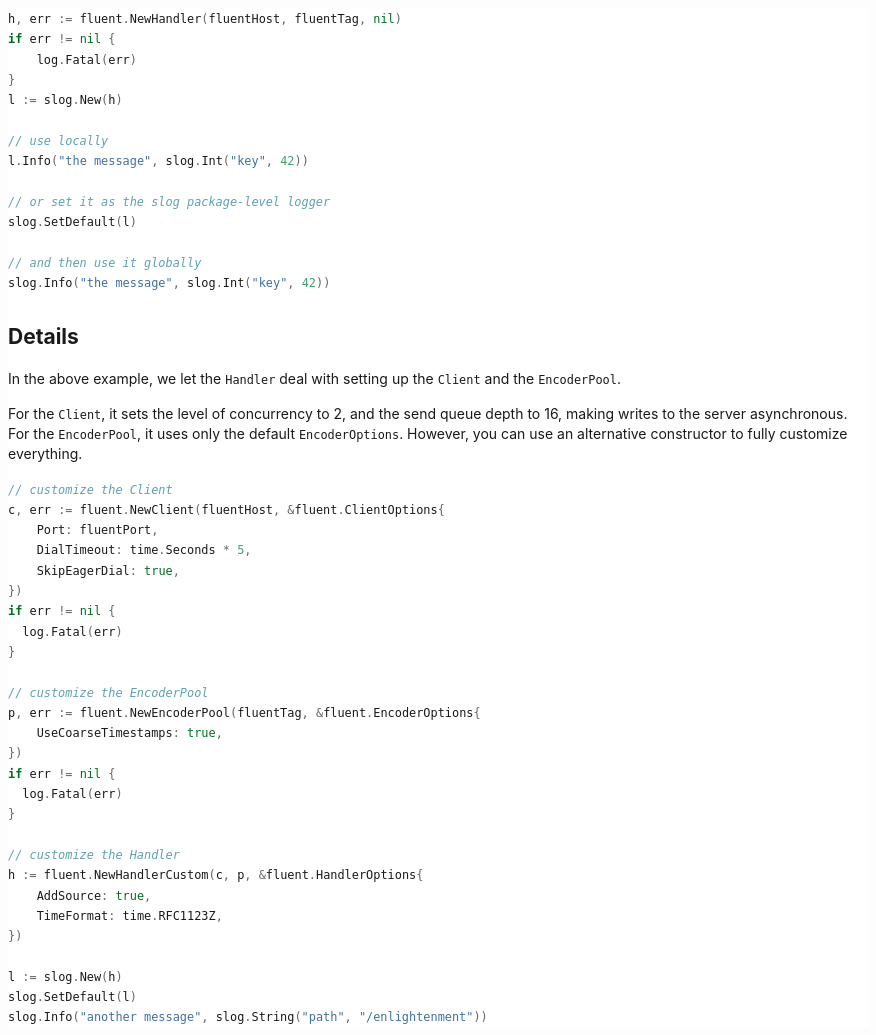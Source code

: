 ```go
h, err := fluent.NewHandler(fluentHost, fluentTag, nil)
if err != nil {
    log.Fatal(err)
}
l := slog.New(h)

// use locally
l.Info("the message", slog.Int("key", 42))

// or set it as the slog package-level logger
slog.SetDefault(l)

// and then use it globally
slog.Info("the message", slog.Int("key", 42))
```

## Details

In the above example, we let the `Handler` deal with setting up the `Client` and the `EncoderPool`. 

For the `Client`, it sets the level of concurrency to 2, and the send queue depth to 16, making writes to the server asynchronous. For the `EncoderPool`, it uses only the default `EncoderOptions`. However, you can use an alternative constructor to fully customize everything.

```go
// customize the Client
c, err := fluent.NewClient(fluentHost, &fluent.ClientOptions{
    Port: fluentPort,
    DialTimeout: time.Seconds * 5,
    SkipEagerDial: true,
})
if err != nil {
  log.Fatal(err)
}

// customize the EncoderPool
p, err := fluent.NewEncoderPool(fluentTag, &fluent.EncoderOptions{
    UseCoarseTimestamps: true,
})
if err != nil {
  log.Fatal(err)
}

// customize the Handler
h := fluent.NewHandlerCustom(c, p, &fluent.HandlerOptions{
    AddSource: true,
    TimeFormat: time.RFC1123Z,
})

l := slog.New(h)
slog.SetDefault(l)
slog.Info("another message", slog.String("path", "/enlightenment"))
```

